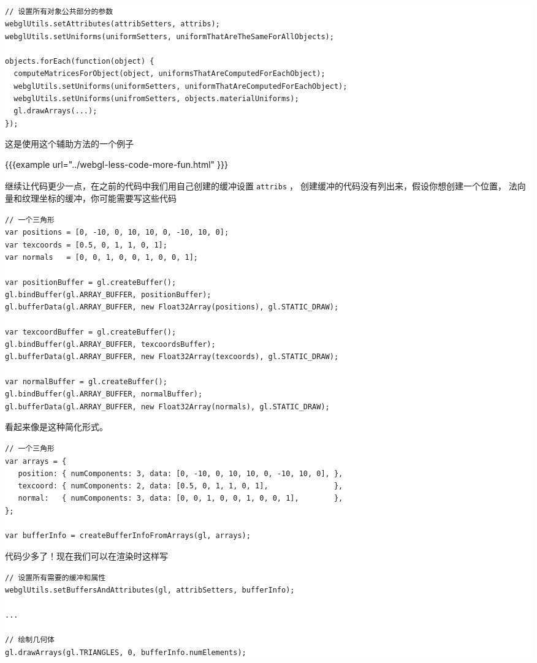 ```
// 设置所有对象公共部分的参数
webglUtils.setAttributes(attribSetters, attribs);
webglUtils.setUniforms(uniformSetters, uniformThatAreTheSameForAllObjects);

objects.forEach(function(object) {
  computeMatricesForObject(object, uniformsThatAreComputedForEachObject);
  webglUtils.setUniforms(uniformSetters, uniformThatAreComputedForEachObject);
  webglUtils.setUniforms(unifromSetters, objects.materialUniforms);
  gl.drawArrays(...);
});
```

这是使用这个辅助方法的一个例子

{{{example url="../webgl-less-code-more-fun.html" }}}

继续让代码更少一点，在之前的代码中我们用自己创建的缓冲设置 `attribs` ，
创建缓冲的代码没有列出来，假设你想创建一个位置，
法向量和纹理坐标的缓冲，你可能需要写这些代码

    // 一个三角形
    var positions = [0, -10, 0, 10, 10, 0, -10, 10, 0];
    var texcoords = [0.5, 0, 1, 1, 0, 1];
    var normals   = [0, 0, 1, 0, 0, 1, 0, 0, 1];

    var positionBuffer = gl.createBuffer();
    gl.bindBuffer(gl.ARRAY_BUFFER, positionBuffer);
    gl.bufferData(gl.ARRAY_BUFFER, new Float32Array(positions), gl.STATIC_DRAW);

    var texcoordBuffer = gl.createBuffer();
    gl.bindBuffer(gl.ARRAY_BUFFER, texcoordsBuffer);
    gl.bufferData(gl.ARRAY_BUFFER, new Float32Array(texcoords), gl.STATIC_DRAW);

    var normalBuffer = gl.createBuffer();
    gl.bindBuffer(gl.ARRAY_BUFFER, normalBuffer);
    gl.bufferData(gl.ARRAY_BUFFER, new Float32Array(normals), gl.STATIC_DRAW);

看起来像是这种简化形式。

    // 一个三角形
    var arrays = {
       position: { numComponents: 3, data: [0, -10, 0, 10, 10, 0, -10, 10, 0], },
       texcoord: { numComponents: 2, data: [0.5, 0, 1, 1, 0, 1],               },
       normal:   { numComponents: 3, data: [0, 0, 1, 0, 0, 1, 0, 0, 1],        },
    };

    var bufferInfo = createBufferInfoFromArrays(gl, arrays);

代码少多了！现在我们可以在渲染时这样写

    // 设置所有需要的缓冲和属性
    webglUtils.setBuffersAndAttributes(gl, attribSetters, bufferInfo);

    ...

    // 绘制几何体
    gl.drawArrays(gl.TRIANGLES, 0, bufferInfo.numElements);
